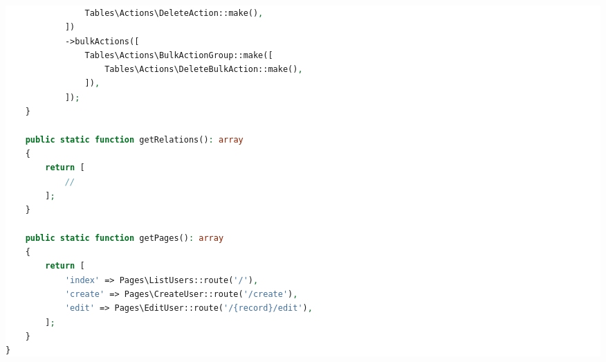 ```php
                Tables\Actions\DeleteAction::make(),
            ])
            ->bulkActions([
                Tables\Actions\BulkActionGroup::make([
                    Tables\Actions\DeleteBulkAction::make(),
                ]),
            ]);
    }

    public static function getRelations(): array
    {
        return [
            //
        ];
    }

    public static function getPages(): array
    {
        return [
            'index' => Pages\ListUsers::route('/'),
            'create' => Pages\CreateUser::route('/create'),
            'edit' => Pages\EditUser::route('/{record}/edit'),
        ];
    }
}
```
